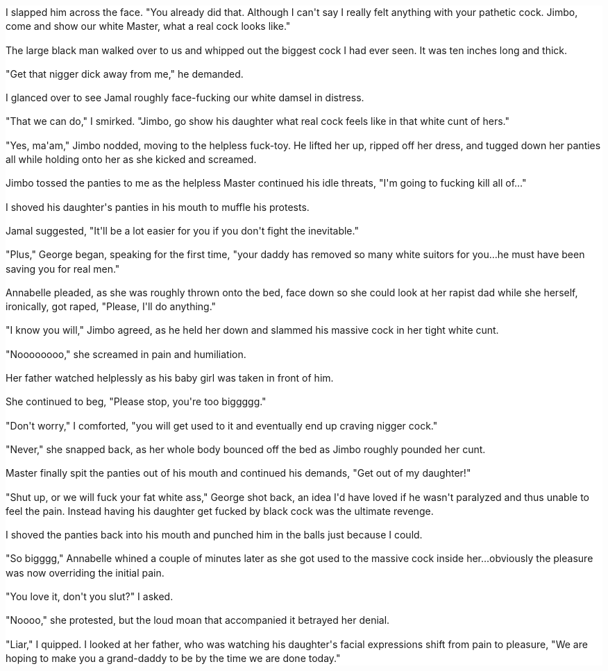 I slapped him across the face. "You already did that. Although I can't say I really felt anything with your pathetic cock. Jimbo, come and show our white Master, what a real cock looks like." 

The large black man walked over to us and whipped out the biggest cock I had ever seen. It was ten inches long and thick. 

"Get that nigger dick away from me," he demanded. 

I glanced over to see Jamal roughly face-fucking our white damsel in distress. 

"That we can do," I smirked. "Jimbo, go show his daughter what real cock feels like in that white cunt of hers." 

"Yes, ma'am," Jimbo nodded, moving to the helpless fuck-toy. He lifted her up, ripped off her dress, and tugged down her panties all while holding onto her as she kicked and screamed. 

Jimbo tossed the panties to me as the helpless Master continued his idle threats, "I'm going to fucking kill all of..." 

I shoved his daughter's panties in his mouth to muffle his protests. 

Jamal suggested, "It'll be a lot easier for you if you don't fight the inevitable." 

"Plus," George began, speaking for the first time, "your daddy has removed so many white suitors for you...he must have been saving you for real men." 

Annabelle pleaded, as she was roughly thrown onto the bed, face down so she could look at her rapist dad while she herself, ironically, got raped, "Please, I'll do anything." 

"I know you will," Jimbo agreed, as he held her down and slammed his massive cock in her tight white cunt. 

"Noooooooo," she screamed in pain and humiliation. 

Her father watched helplessly as his baby girl was taken in front of him. 

She continued to beg, "Please stop, you're too biggggg." 

"Don't worry," I comforted, "you will get used to it and eventually end up craving nigger cock." 

"Never," she snapped back, as her whole body bounced off the bed as Jimbo roughly pounded her cunt. 

Master finally spit the panties out of his mouth and continued his demands, "Get out of my daughter!" 

"Shut up, or we will fuck your fat white ass," George shot back, an idea I'd have loved if he wasn't paralyzed and thus unable to feel the pain. Instead having his daughter get fucked by black cock was the ultimate revenge. 

I shoved the panties back into his mouth and punched him in the balls just because I could. 

"So bigggg," Annabelle whined a couple of minutes later as she got used to the massive cock inside her...obviously the pleasure was now overriding the initial pain. 

"You love it, don't you slut?" I asked. 

"Noooo," she protested, but the loud moan that accompanied it betrayed her denial. 

"Liar," I quipped. I looked at her father, who was watching his daughter's facial expressions shift from pain to pleasure, "We are hoping to make you a grand-daddy to be by the time we are done today." 

